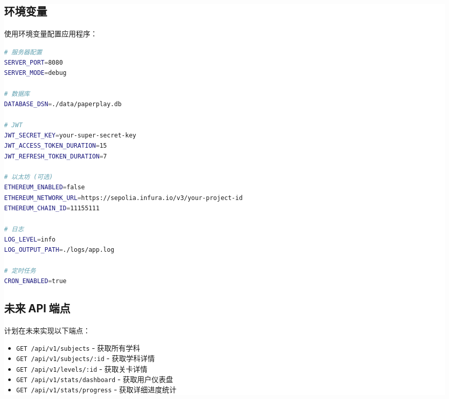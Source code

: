 ## 环境变量

使用环境变量配置应用程序：

```bash
# 服务器配置
SERVER_PORT=8080
SERVER_MODE=debug

# 数据库
DATABASE_DSN=./data/paperplay.db

# JWT
JWT_SECRET_KEY=your-super-secret-key
JWT_ACCESS_TOKEN_DURATION=15
JWT_REFRESH_TOKEN_DURATION=7

# 以太坊 (可选)
ETHEREUM_ENABLED=false
ETHEREUM_NETWORK_URL=https://sepolia.infura.io/v3/your-project-id
ETHEREUM_CHAIN_ID=11155111

# 日志
LOG_LEVEL=info
LOG_OUTPUT_PATH=./logs/app.log

# 定时任务
CRON_ENABLED=true
```

## 未来 API 端点

计划在未来实现以下端点：

- `GET /api/v1/subjects` - 获取所有学科
- `GET /api/v1/subjects/:id` - 获取学科详情
- `GET /api/v1/levels/:id` - 获取关卡详情
- `GET /api/v1/stats/dashboard` - 获取用户仪表盘
- `GET /api/v1/stats/progress` - 获取详细进度统计

